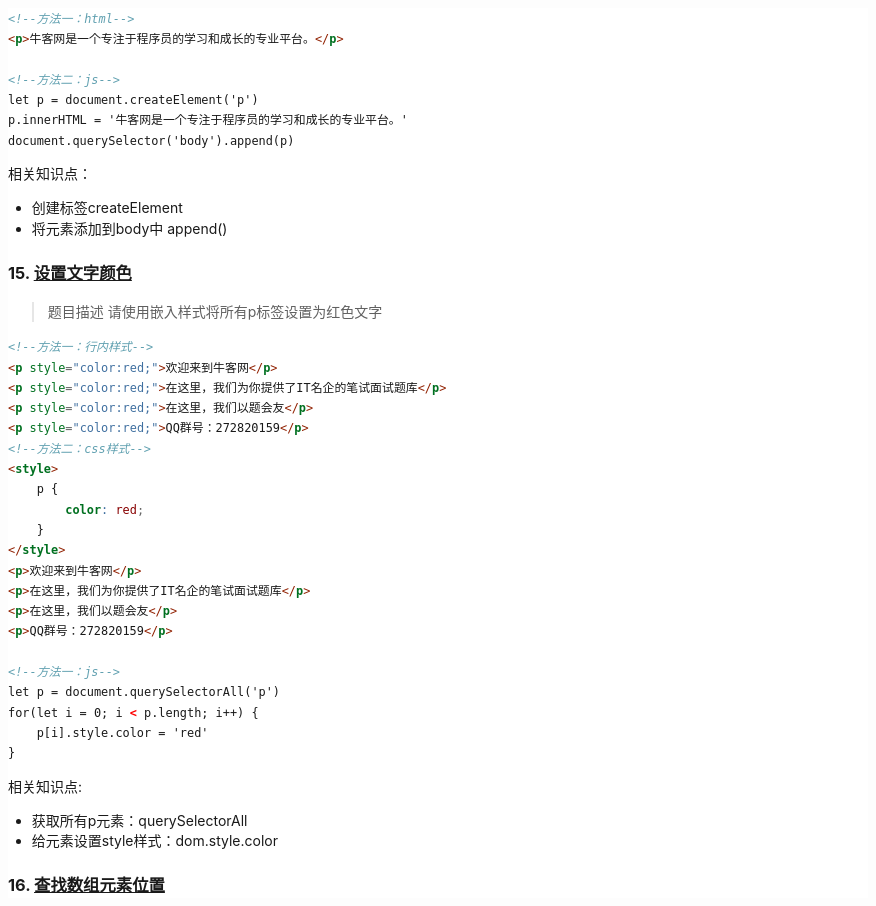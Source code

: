 ```html
<!--方法一：html-->
<p>牛客网是一个专注于程序员的学习和成长的专业平台。</p>

<!--方法二：js-->
let p = document.createElement('p')
p.innerHTML = '牛客网是一个专注于程序员的学习和成长的专业平台。'
document.querySelector('body').append(p)
```

相关知识点：

- 创建标签createElement
- 将元素添加到body中 append()

### 15. [设置文字颜色](https://link.juejin.cn?target=https%3A%2F%2Fwww.nowcoder.com%2Fpractice%2F679e4b1089a444e799736cde61d51bc6%3FtpId%3D2%26tqId%3D33260%26rp%3D1%26ru%3D%2Fta%2Ffront-end%26qru%3D%2Fta%2Ffront-end%2Fquestion-ranking%26tab%3DanswerKey)

> 题目描述
>  请使用嵌入样式将所有p标签设置为红色文字

```html
<!--方法一：行内样式-->
<p style="color:red;">欢迎来到牛客网</p>
<p style="color:red;">在这里，我们为你提供了IT名企的笔试面试题库</p>
<p style="color:red;">在这里，我们以题会友</p>
<p style="color:red;">QQ群号：272820159</p>
<!--方法二：css样式-->
<style>
    p {
        color: red;
    }
</style>
<p>欢迎来到牛客网</p>
<p>在这里，我们为你提供了IT名企的笔试面试题库</p>
<p>在这里，我们以题会友</p>
<p>QQ群号：272820159</p>

<!--方法一：js-->
let p = document.querySelectorAll('p')
for(let i = 0; i < p.length; i++) {
    p[i].style.color = 'red'
}
```

相关知识点:

- 获取所有p元素：querySelectorAll
- 给元素设置style样式：dom.style.color

### 16. [查找数组元素位置](https://link.juejin.cn?target=https%3A%2F%2Fwww.nowcoder.com%2Fpractice%2Fe7835a8113dd48afb15f77ef8d1dcb1d%3FtpId%3D2%26tqId%3D37870%26rp%3D1%26ru%3D%2Fta%2Ffront-end%26qru%3D%2Fta%2Ffront-end%2Fquestion-ranking%26tab%3DanswerKey)
